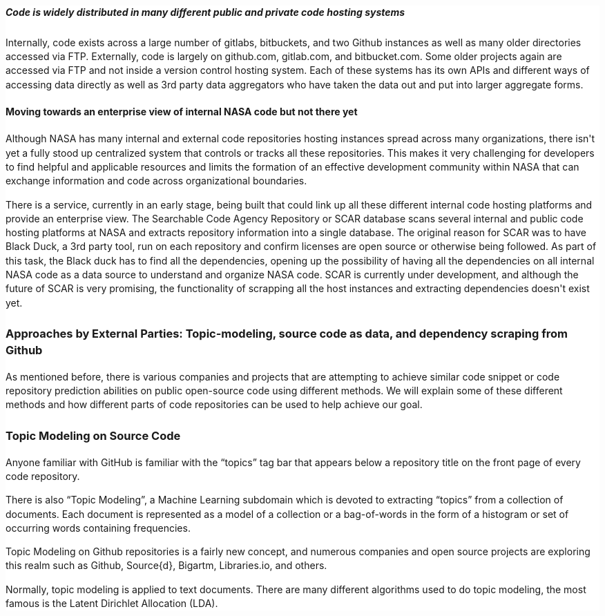 ##### Code is widely distributed in many different public and private code hosting systems

Internally, code exists across a large number of gitlabs, bitbuckets, and two Github instances as well as many older directories accessed via FTP. Externally, code is largely on github.com, gitlab.com, and bitbucket.com. Some older projects again are accessed via FTP and not inside a version control hosting system. Each of these systems has its own APIs and different ways of accessing data directly as well as 3rd party data aggregators who have taken the data out and put into larger aggregate forms. 

#### Moving towards an enterprise view of internal NASA code but not there yet

Although NASA has many internal and external code repositories hosting instances spread across many organizations, there isn't yet a fully stood up centralized system that controls or tracks all these repositories. This makes it very challenging for developers to find helpful and applicable resources and limits the formation of an effective development community within NASA that can exchange information and code across organizational boundaries. 

There is a service, currently in an early stage, being built that could link up all these different internal code hosting platforms and provide an enterprise view. The Searchable Code Agency Repository or SCAR database scans several internal and public code hosting platforms at NASA and extracts repository information into a single database. The original reason for SCAR was to have Black Duck, a 3rd party tool, run on each repository and confirm licenses are open source or otherwise being followed. As part of this task, the Black duck has to find all the dependencies, opening up the possibility of having all the dependencies on all internal NASA code as a data source to understand and organize NASA code. SCAR is currently under development, and although the future of SCAR is very promising, the functionality of scrapping all the host instances and extracting dependencies doesn't exist yet. 

### Approaches by External Parties: Topic-modeling, source code as data, and dependency scraping from Github

As mentioned before, there is various companies and projects that are attempting to achieve similar code snippet or code repository prediction abilities on public open-source code using different methods. We will explain some of these different methods and how different parts of code repositories can be used to help achieve our goal.

### Topic Modeling on Source Code

Anyone familiar with GitHub is familiar with the “topics” tag bar that appears below a repository title on the front page of every code repository.



There is also “Topic Modeling”, a Machine Learning subdomain which is devoted to extracting “topics” from a collection of documents. Each document is represented as a model of a collection or a bag-of-words in the form of a histogram or set of occurring words containing frequencies. 

Topic Modeling on Github repositories is a fairly new concept, and numerous companies and open source projects are exploring this realm such as Github, Source{d}, Bigartm, Libraries.io, and others. 

Normally, topic modeling is applied to text documents. There are many different algorithms used  to do topic modeling, the most famous is the Latent Dirichlet Allocation (LDA).
